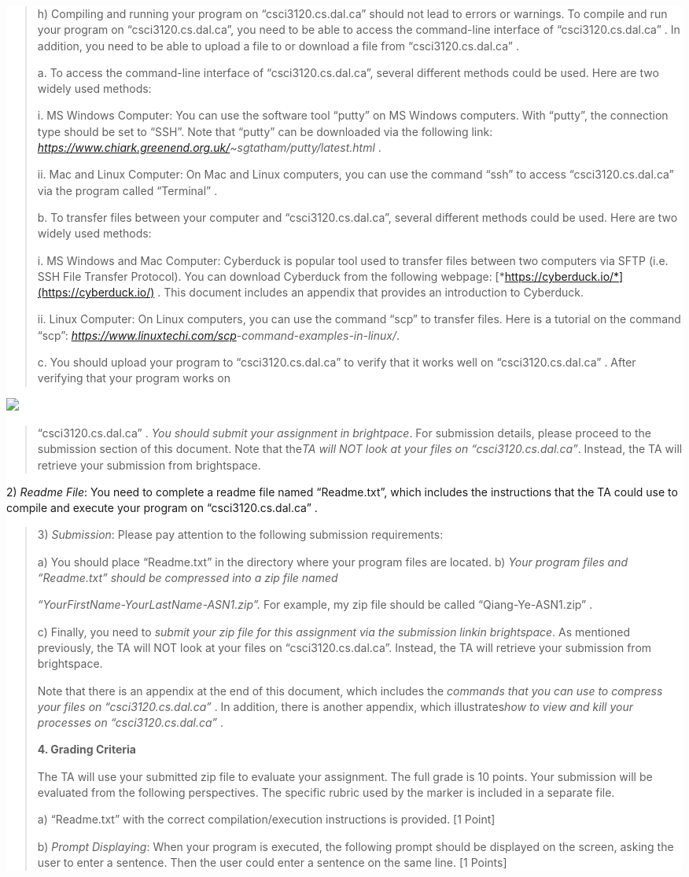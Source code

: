 > h\) Compiling and running your program on “csci3120.cs.dal.ca” should not lead to errors or warnings. To compile and run your program on “csci3120.cs.dal.ca”, you need to be able to access the command-line interface of “csci3120.cs.dal.ca” . In addition, you need to be able to upload a file to or download a file from “csci3120.cs.dal.ca” .
>
> a\. To access the command-line interface of “csci3120.cs.dal.ca”, several different methods could be used. Here are two widely used methods:
>
> i\. MS Windows Computer: You can use the software tool “putty” on MS Windows computers. With “putty”, the connection type should be set to “SSH”. Note that “putty” can be downloaded via the following link: *<https://www.chiark.greenend.org.uk/>~sgtatham/putty/latest.html* .
>
> ii\. Mac and Linux Computer: On Mac and Linux computers, you can use the command “ssh” to access “csci3120.cs.dal.ca” via the program called “Terminal” .
>
> b\. To transfer files between your computer and “csci3120.cs.dal.ca”, several different methods could be used. Here are two widely used methods:
>
> i\. MS Windows and Mac Computer: Cyberduck is popular tool used to transfer files between two computers via SFTP (i.e. SSH File Transfer Protocol). You can download Cyberduck from the following webpage: [*https://cyberduck.io/*](https://cyberduck.io/) . This document includes an appendix that provides an introduction to Cyberduck.
>
> ii\. Linux Computer: On Linux computers, you can use the command “scp” to transfer files. Here is a tutorial on the command “scp”: *<https://www.linuxtechi.com/scp>-command-examples-in-linux/*.
>
> c\. You should upload your program to “csci3120.cs.dal.ca” to verify that it works well on “csci3120.cs.dal.ca” . After verifying that your program works on

![](media/image1.png)

> “csci3120.cs.dal.ca” . *You should submit your assignment in brightpace*. For submission details, please proceed to the submission section of this document. Note that the*TA will NOT look at your files on “csci3120.cs.dal.ca”*. Instead, the TA will retrieve your submission from brightspace.

2\) *Readme File*: You need to complete a readme file named “Readme.txt”, which includes the instructions that the TA could use to compile and execute your program on “csci3120.cs.dal.ca” .

> 3\) *Submission*: Please pay attention to the following submission requirements:
>
> a\) You should place “Readme.txt” in the directory where your program files are located. b) *Your program files and “Readme.txt” should be compressed into a zip file named*
>
> *“YourFirstName-YourLastName-ASN1.zip”.* For example, my zip file should be called “Qiang-Ye-ASN1.zip” .
>
> c\) Finally, you need to *submit your zip file for this assignment via the submission linkin* *brightspace*. As mentioned previously, the TA will NOT look at your files on “csci3120.cs.dal.ca”. Instead, the TA will retrieve your submission from brightspace.
>
> Note that there is an appendix at the end of this document, which includes the *commands* *that you can use to compress your files on “csci3120.cs.dal.ca”* . In addition, there is another appendix, which illustrates*how to view and kill your processes on “csci3120.cs.dal.ca”* .
>
> **4. Grading Criteria**
>
> The TA will use your submitted zip file to evaluate your assignment. The full grade is 10 points. Your submission will be evaluated from the following perspectives. The specific rubric used by the marker is included in a separate file.
>
> a\) “Readme.txt” with the correct compilation/execution instructions is provided. \[1 Point\]
>
> b\) *Prompt Displaying*: When your program is executed, the following prompt should be displayed on the screen, asking the user to enter a sentence. Then the user could enter a sentence on the same line. \[1 Points\]